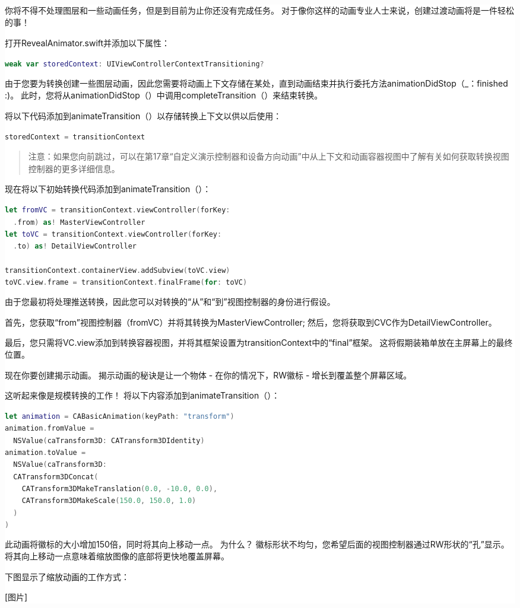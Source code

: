 你将不得不处理图层和一些动画任务，但是到目前为止你还没有完成任务。 对于像你这样的动画专业人士来说，创建过渡动画将是一件轻松的事！

打开RevealAnimator.swift并添加以下属性：

```swift
weak var storedContext: UIViewControllerContextTransitioning?
```

由于您要为转换创建一些图层动画，因此您需要将动画上下文存储在某处，直到动画结束并执行委托方法animationDidStop（_：finished :)。 此时，您将从animationDidStop（）中调用completeTransition（）来结束转换。

将以下代码添加到animateTransition（）以存储转换上下文以供以后使用：

```swift
storedContext = transitionContext
```

> 注意：如果您向前跳过，可以在第17章“自定义演示控制器和设备方向动画”中从上下文和动画容器视图中了解有关如何获取转换视图控制器的更多详细信息。

现在将以下初始转换代码添加到animateTransition（）：

```swift
let fromVC = transitionContext.viewController(forKey:
  .from) as! MasterViewController
let toVC = transitionContext.viewController(forKey:
  .to) as! DetailViewController

transitionContext.containerView.addSubview(toVC.view)
toVC.view.frame = transitionContext.finalFrame(for: toVC)
```

由于您最初将处理推送转换，因此您可以对转换的“从”和“到”视图控制器的身份进行假设。

首先，您获取“from”视图控制器（fromVC）并将其转换为MasterViewController; 然后，您将获取到CVC作为DetailViewController。

最后，您只需将VC.view添加到转换容器视图，并将其框架设置为transitionContext中的“final”框架。 这将假期装箱单放在主屏幕上的最终位置。

现在你要创建揭示动画。 揭示动画的秘诀是让一个物体 - 在你的情况下，RW徽标 - 增长到覆盖整个屏幕区域。

这听起来像是规模转换的工作！ 将以下内容添加到animateTransition（）：

```swift
let animation = CABasicAnimation(keyPath: "transform")
animation.fromValue =
  NSValue(caTransform3D: CATransform3DIdentity)
animation.toValue =
  NSValue(caTransform3D:
  CATransform3DConcat(
    CATransform3DMakeTranslation(0.0, -10.0, 0.0),
    CATransform3DMakeScale(150.0, 150.0, 1.0)
  )
)
```

此动画将徽标的大小增加150倍，同时将其向上移动一点。 为什么？ 徽标形状不均匀，您希望后面的视图控制器通过RW形状的“孔”显示。 将其向上移动一点意味着缩放图像的底部将更快地覆盖屏幕。

下图显示了缩放动画的工作方式：



[图片]
